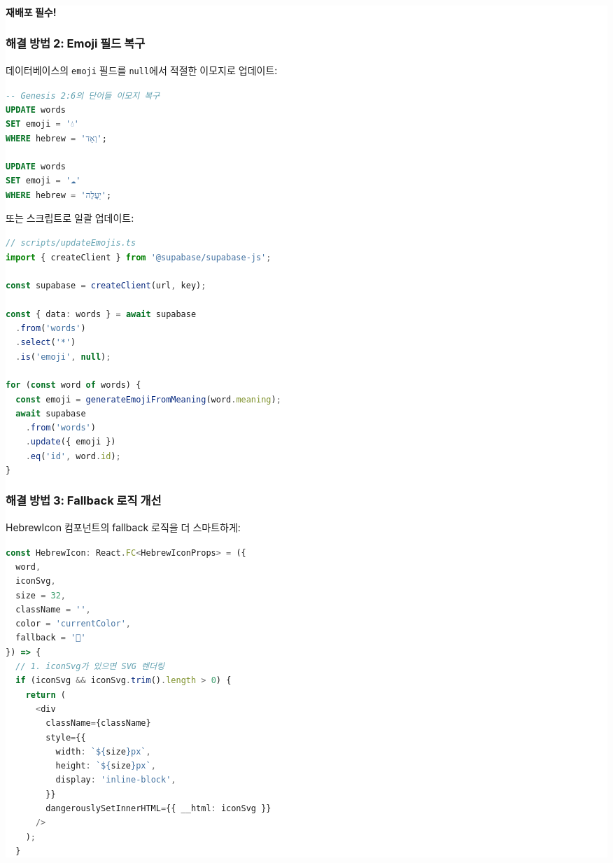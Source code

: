 **재배포 필수!**

### 해결 방법 2: Emoji 필드 복구

데이터베이스의 `emoji` 필드를 `null`에서 적절한 이모지로 업데이트:

```sql
-- Genesis 2:6의 단어들 이모지 복구
UPDATE words
SET emoji = '💧'
WHERE hebrew = 'וְאֵד';

UPDATE words
SET emoji = '☁️'
WHERE hebrew = 'יַעֲלֶה';
```

또는 스크립트로 일괄 업데이트:
```typescript
// scripts/updateEmojis.ts
import { createClient } from '@supabase/supabase-js';

const supabase = createClient(url, key);

const { data: words } = await supabase
  .from('words')
  .select('*')
  .is('emoji', null);

for (const word of words) {
  const emoji = generateEmojiFromMeaning(word.meaning);
  await supabase
    .from('words')
    .update({ emoji })
    .eq('id', word.id);
}
```

### 해결 방법 3: Fallback 로직 개선

HebrewIcon 컴포넌트의 fallback 로직을 더 스마트하게:

```typescript
const HebrewIcon: React.FC<HebrewIconProps> = ({
  word,
  iconSvg,
  size = 32,
  className = '',
  color = 'currentColor',
  fallback = '📜'
}) => {
  // 1. iconSvg가 있으면 SVG 렌더링
  if (iconSvg && iconSvg.trim().length > 0) {
    return (
      <div
        className={className}
        style={{
          width: `${size}px`,
          height: `${size}px`,
          display: 'inline-block',
        }}
        dangerouslySetInnerHTML={{ __html: iconSvg }}
      />
    );
  }

```
